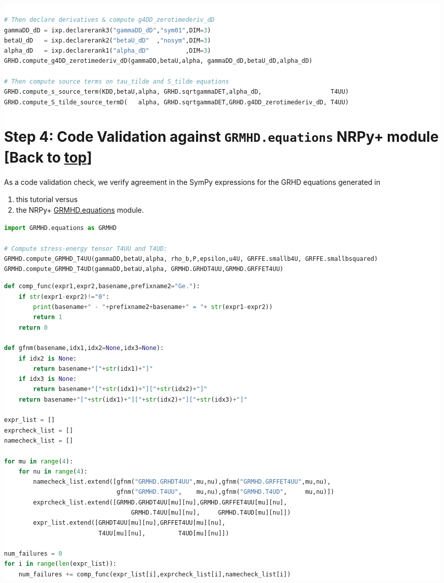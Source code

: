 ```python

# Then declare derivatives & compute g4DD_zerotimederiv_dD
gammaDD_dD = ixp.declarerank3("gammaDD_dD","sym01",DIM=3)
betaU_dD   = ixp.declarerank2("betaU_dD"  ,"nosym",DIM=3)
alpha_dD   = ixp.declarerank1("alpha_dD"          ,DIM=3)
GRHD.compute_g4DD_zerotimederiv_dD(gammaDD,betaU,alpha, gammaDD_dD,betaU_dD,alpha_dD)

# Then compute source terms on tau_tilde and S_tilde equations
GRHD.compute_s_source_term(KDD,betaU,alpha, GRHD.sqrtgammaDET,alpha_dD,                   T4UU)
GRHD.compute_S_tilde_source_termD(   alpha, GRHD.sqrtgammaDET,GRHD.g4DD_zerotimederiv_dD, T4UU)
```

<a id='code_validation'></a>

# Step 4: Code Validation against `GRMHD.equations` NRPy+ module \[Back to [top](#toc)\]
$$\label{code_validation}$$

As a code validation check, we verify agreement in the SymPy expressions for the GRHD equations generated in
1. this tutorial versus
2. the NRPy+ [GRMHD.equations](../edit/GRMHD/equations.py) module.


```python
import GRMHD.equations as GRMHD

# Compute stress-energy tensor T4UU and T4UD:
GRMHD.compute_GRMHD_T4UU(gammaDD,betaU,alpha, rho_b,P,epsilon,u4U, GRFFE.smallb4U, GRFFE.smallbsquared)
GRMHD.compute_GRMHD_T4UD(gammaDD,betaU,alpha, GRMHD.GRHDT4UU,GRMHD.GRFFET4UU)
```


```python
def comp_func(expr1,expr2,basename,prefixname2="Ge."):
    if str(expr1-expr2)!="0":
        print(basename+" - "+prefixname2+basename+" = "+ str(expr1-expr2))
        return 1
    return 0

def gfnm(basename,idx1,idx2=None,idx3=None):
    if idx2 is None:
        return basename+"["+str(idx1)+"]"
    if idx3 is None:
        return basename+"["+str(idx1)+"]["+str(idx2)+"]"
    return basename+"["+str(idx1)+"]["+str(idx2)+"]["+str(idx3)+"]"

expr_list = []
exprcheck_list = []
namecheck_list = []

for mu in range(4):
    for nu in range(4):
        namecheck_list.extend([gfnm("GRMHD.GRHDT4UU",mu,nu),gfnm("GRMHD.GRFFET4UU",mu,nu),
                               gfnm("GRMHD.T4UU",    mu,nu),gfnm("GRMHD.T4UD",     mu,nu)])
        exprcheck_list.extend([GRMHD.GRHDT4UU[mu][nu],GRMHD.GRFFET4UU[mu][nu],
                                   GRMHD.T4UU[mu][nu],     GRMHD.T4UD[mu][nu]])
        expr_list.extend([GRHDT4UU[mu][nu],GRFFET4UU[mu][nu],
                          T4UU[mu][nu],         T4UD[mu][nu]])

num_failures = 0
for i in range(len(expr_list)):
    num_failures += comp_func(expr_list[i],exprcheck_list[i],namecheck_list[i])

```